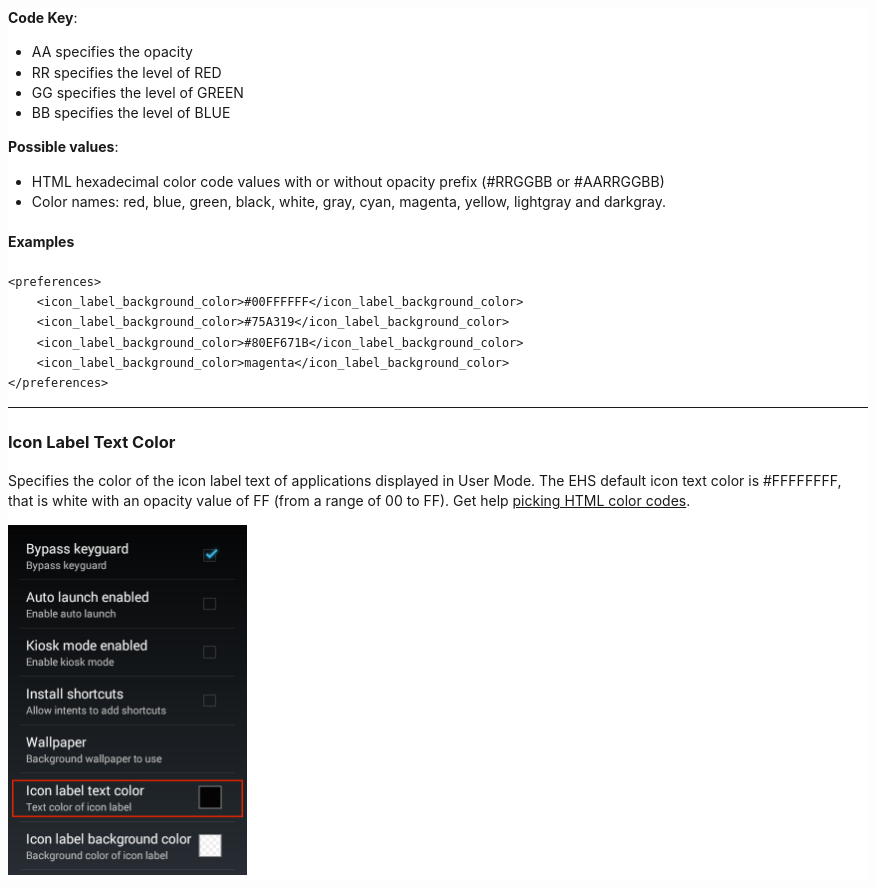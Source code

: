 **Code Key**:

* AA specifies the opacity 
* RR specifies the level of RED
* GG specifies the level of GREEN
* BB specifies the level of BLUE

<b>Possible values</b>:

* HTML hexadecimal color code values with or without opacity prefix (#RRGGBB or #AARRGGBB)
* Color names: red, blue, green, black, white, gray, cyan, magenta, yellow, lightgray and darkgray.

#### Examples

    <preferences>
        <icon_label_background_color>#00FFFFFF</icon_label_background_color>
        <icon_label_background_color>#75A319</icon_label_background_color>
        <icon_label_background_color>#80EF671B</icon_label_background_color>
        <icon_label_background_color>magenta</icon_label_background_color>
    </preferences>


------

### Icon Label Text Color
Specifies the color of the icon label text of applications displayed in User Mode. The EHS default icon text color is #FFFFFFFF, that is white with an opacity value of FF (from a range of 00 to FF). Get help [picking HTML color codes](http://www.colorpicker.com/).

<img alt="" style="height:350px" src="icon_label_text.png"/>
<br>